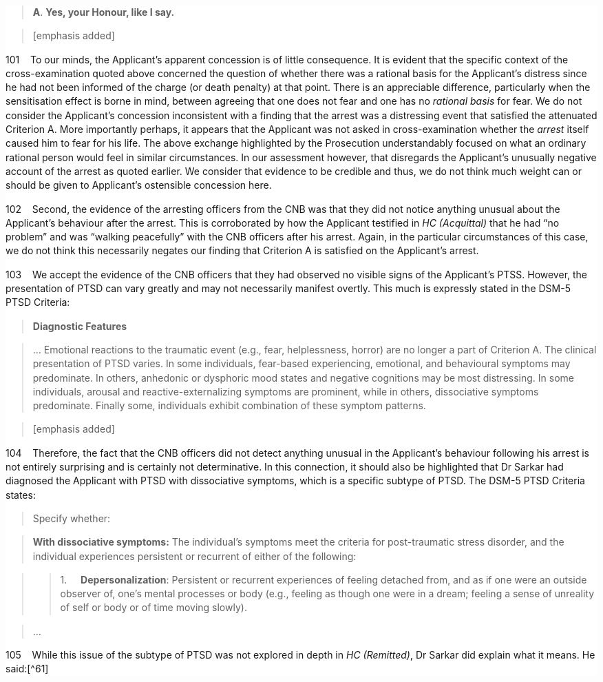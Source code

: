 > **A**. **Yes, your Honour, like I say.**

> \[emphasis added\]

101    To our minds, the Applicant’s apparent concession is of little consequence. It is evident that the specific context of the cross-examination quoted above concerned the question of whether there was a rational basis for the Applicant’s distress since he had not been informed of the charge (or death penalty) at that point. There is an appreciable difference, particularly when the sensitisation effect is borne in mind, between agreeing that one does not fear and one has no _rational basis_ for fear. We do not consider the Applicant’s concession inconsistent with a finding that the arrest was a distressing event that satisfied the attenuated Criterion A. More importantly perhaps, it appears that the Applicant was not asked in cross-examination whether the _arrest_ itself caused him to fear for his life. The above exchange highlighted by the Prosecution understandably focused on what an ordinary rational person would feel in similar circumstances. In our assessment however, that disregards the Applicant’s unusually negative account of the arrest as quoted earlier. We consider that evidence to be credible and thus, we do not think much weight can or should be given to Applicant’s ostensible concession here.

102    Second, the evidence of the arresting officers from the CNB was that they did not notice anything unusual about the Applicant’s behaviour after the arrest. This is corroborated by how the Applicant testified in _HC (Acquittal)_ that he had “no problem” and was “walking peacefully” with the CNB officers after his arrest. Again, in the particular circumstances of this case, we do not think this necessarily negates our finding that Criterion A is satisfied on the Applicant’s arrest.

103    We accept the evidence of the CNB officers that they had observed no visible signs of the Applicant’s PTSS. However, the presentation of PTSD can vary greatly and may not necessarily manifest overtly. This much is expressly stated in the DSM-5 PTSD Criteria:

> **Diagnostic Features**

> … Emotional reactions to the traumatic event (e.g., fear, helplessness, horror) are no longer a part of Criterion A. The clinical presentation of PTSD varies. In some individuals, fear-based experiencing, emotional, and behavioural symptoms may predominate. In others, anhedonic or dysphoric mood states and negative cognitions may be most distressing. In some individuals, arousal and reactive-externalizing symptoms are prominent, while in others, dissociative symptoms predominate. Finally some, individuals exhibit combination of these symptom patterns.

> \[emphasis added\]

104    Therefore, the fact that the CNB officers did not detect anything unusual in the Applicant’s behaviour following his arrest is not entirely surprising and is certainly not determinative. In this connection, it should also be highlighted that Dr Sarkar had diagnosed the Applicant with PTSD with dissociative symptoms, which is a specific subtype of PTSD. The DSM-5 PTSD Criteria states:

> Specify whether:

> **With dissociative symptoms:** The individual’s symptoms meet the criteria for post-traumatic stress disorder, and the individual experiences persistent or recurrent of either of the following:

>> 1.     **Depersonalization**: Persistent or recurrent experiences of feeling detached from, and as if one were an outside observer of, one’s mental processes or body (e.g., feeling as though one were in a dream; feeling a sense of unreality of self or body or of time moving slowly).

> …

105    While this issue of the subtype of PTSD was not explored in depth in _HC (Remitted)_, Dr Sarkar did explain what it means. He said:[^61]
